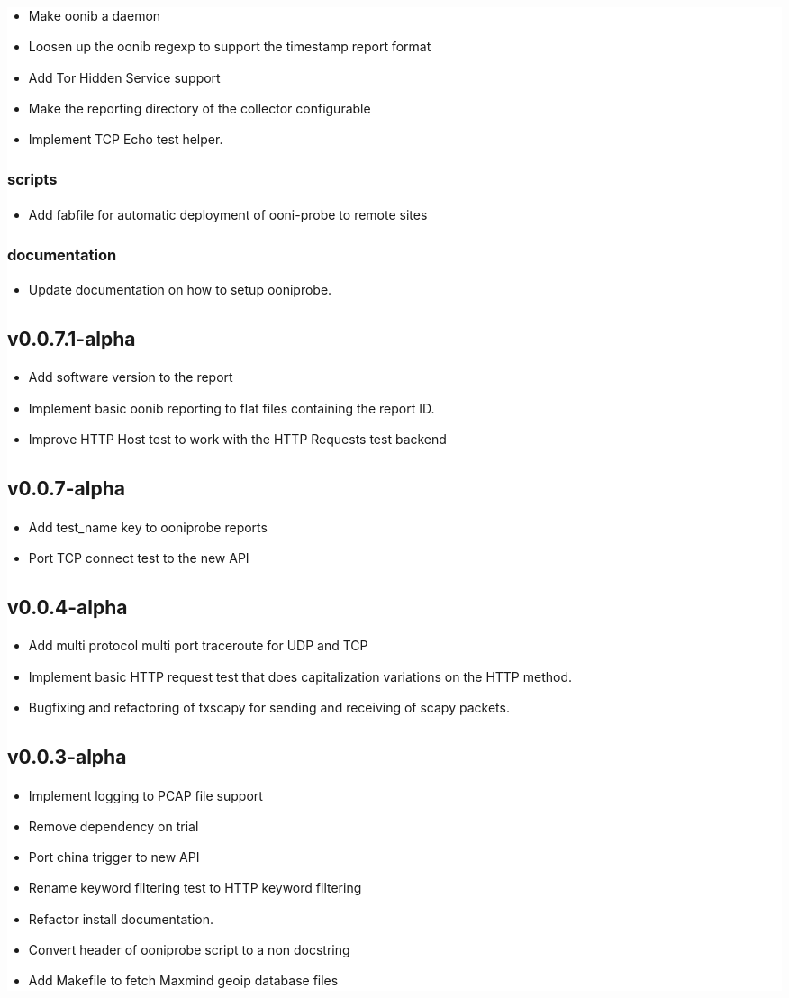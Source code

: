 * Make oonib a daemon

* Loosen up the oonib regexp to support the timestamp report format

* Add Tor Hidden Service support

* Make the reporting directory of the collector configurable

* Implement TCP Echo test helper.

### scripts

* Add fabfile for automatic deployment of ooni-probe to remote sites

### documentation

* Update documentation on how to setup ooniprobe.

## v0.0.7.1-alpha

* Add software version to the report

* Implement basic oonib reporting to flat files containing the report ID.

* Improve HTTP Host test to work with the HTTP Requests test backend

## v0.0.7-alpha

* Add test_name key to ooniprobe reports

* Port TCP connect test to the new API

## v0.0.4-alpha

* Add multi protocol multi port traceroute for UDP and TCP

* Implement basic HTTP request test that does capitalization variations on the
HTTP method.

* Bugfixing and refactoring of txscapy for sending and receiving of scapy
packets.

## v0.0.3-alpha

* Implement logging to PCAP file support

* Remove dependency on trial

* Port china trigger to new API

* Rename keyword filtering test to HTTP keyword filtering

* Refactor install documentation.

* Convert header of ooniprobe script to a non docstring

* Add Makefile to fetch Maxmind geoip database files
